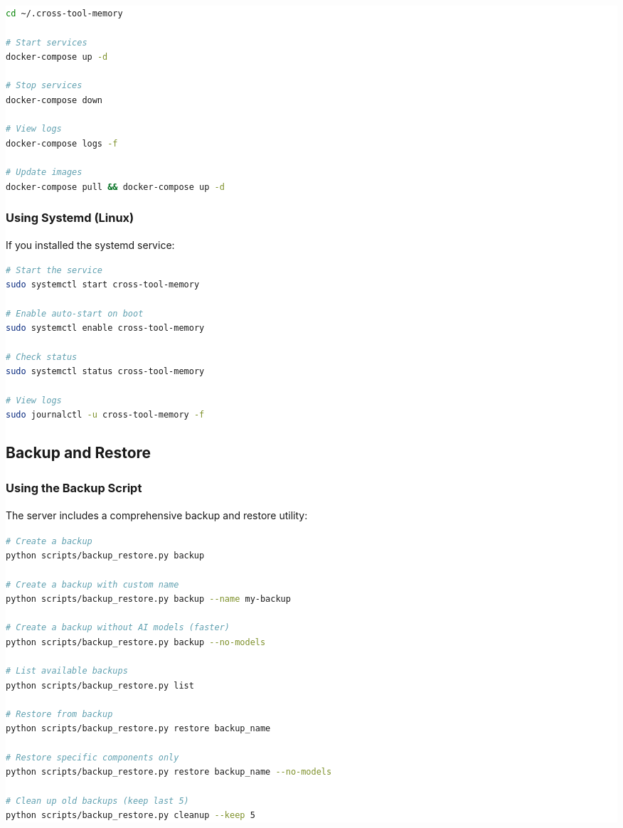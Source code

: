 ```bash
cd ~/.cross-tool-memory

# Start services
docker-compose up -d

# Stop services
docker-compose down

# View logs
docker-compose logs -f

# Update images
docker-compose pull && docker-compose up -d
```

### Using Systemd (Linux)

If you installed the systemd service:

```bash
# Start the service
sudo systemctl start cross-tool-memory

# Enable auto-start on boot
sudo systemctl enable cross-tool-memory

# Check status
sudo systemctl status cross-tool-memory

# View logs
sudo journalctl -u cross-tool-memory -f
```

## Backup and Restore

### Using the Backup Script

The server includes a comprehensive backup and restore utility:

```bash
# Create a backup
python scripts/backup_restore.py backup

# Create a backup with custom name
python scripts/backup_restore.py backup --name my-backup

# Create a backup without AI models (faster)
python scripts/backup_restore.py backup --no-models

# List available backups
python scripts/backup_restore.py list

# Restore from backup
python scripts/backup_restore.py restore backup_name

# Restore specific components only
python scripts/backup_restore.py restore backup_name --no-models

# Clean up old backups (keep last 5)
python scripts/backup_restore.py cleanup --keep 5
```
